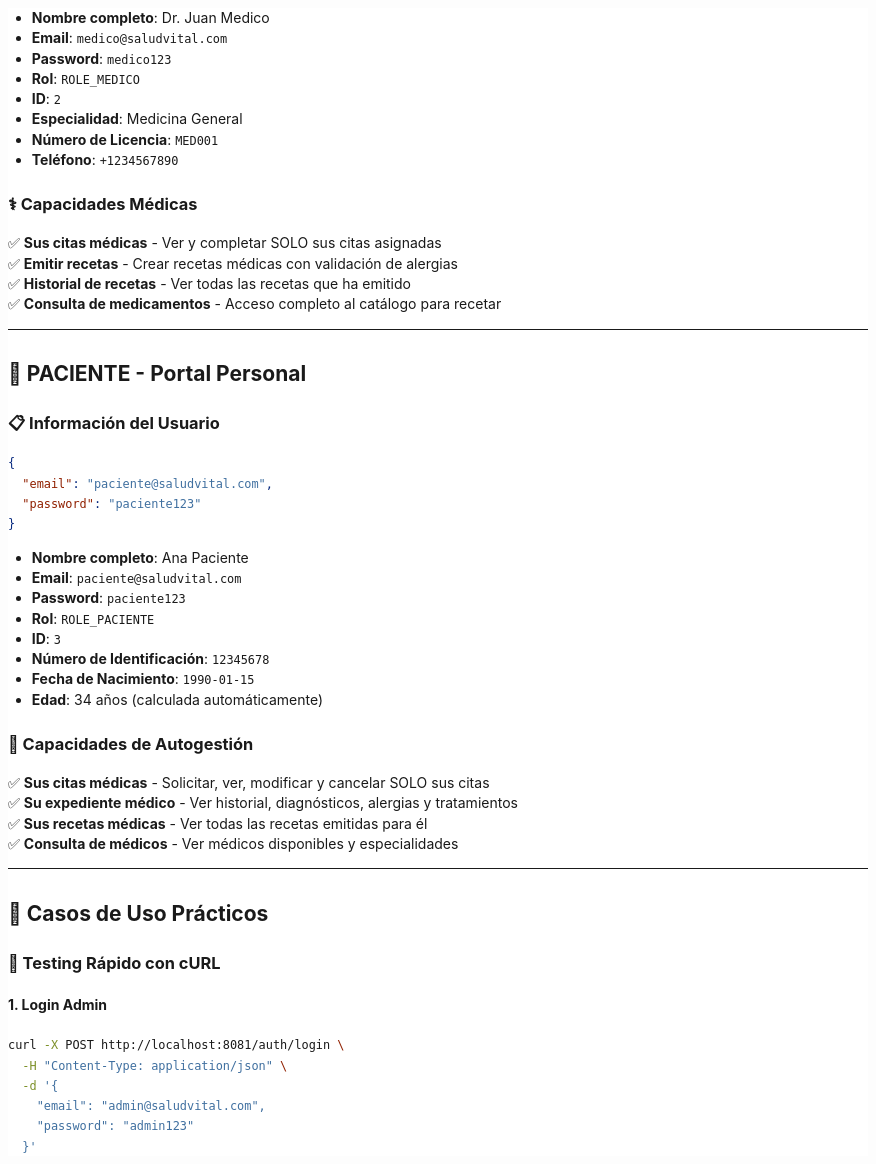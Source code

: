 - **Nombre completo**: Dr. Juan Medico
- **Email**: `medico@saludvital.com`
- **Password**: `medico123`
- **Rol**: `ROLE_MEDICO`
- **ID**: `2`
- **Especialidad**: Medicina General
- **Número de Licencia**: `MED001`
- **Teléfono**: `+1234567890`

### **⚕️ Capacidades Médicas**
✅ **Sus citas médicas** - Ver y completar SOLO sus citas asignadas  
✅ **Emitir recetas** - Crear recetas médicas con validación de alergias  
✅ **Historial de recetas** - Ver todas las recetas que ha emitido  
✅ **Consulta de medicamentos** - Acceso completo al catálogo para recetar  

---

## 👤 **PACIENTE - Portal Personal**

### **📋 Información del Usuario**
```json
{
  "email": "paciente@saludvital.com",
  "password": "paciente123"
}
```

- **Nombre completo**: Ana Paciente
- **Email**: `paciente@saludvital.com`
- **Password**: `paciente123`
- **Rol**: `ROLE_PACIENTE`
- **ID**: `3`
- **Número de Identificación**: `12345678`
- **Fecha de Nacimiento**: `1990-01-15`
- **Edad**: 34 años (calculada automáticamente)

### **🏥 Capacidades de Autogestión**
✅ **Sus citas médicas** - Solicitar, ver, modificar y cancelar SOLO sus citas  
✅ **Su expediente médico** - Ver historial, diagnósticos, alergias y tratamientos  
✅ **Sus recetas médicas** - Ver todas las recetas emitidas para él  
✅ **Consulta de médicos** - Ver médicos disponibles y especialidades

---

## 🚀 **Casos de Uso Prácticos**

### **🧪 Testing Rápido con cURL**

#### **1. Login Admin**
```bash
curl -X POST http://localhost:8081/auth/login \
  -H "Content-Type: application/json" \
  -d '{
    "email": "admin@saludvital.com",
    "password": "admin123"
  }'
```

